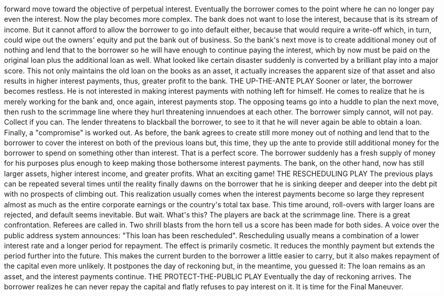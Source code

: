 forward move toward the objective of perpetual interest.
Eventually the borrower comes to the point where he can no longer pay even
the interest. Now the play becomes more complex. The bank does not want to
lose the interest, because that is its stream of income. But it cannot
afford to allow the borrower to go into default either, because that would
require a write-off which, in turn, could wipe out the owners' equity and
put the bank out of business.
So the bank's next move is to create additional
money out of nothing and lend that to the borrower so he will have enough to
continue paying the interest, which by now must be paid on the original loan
plus the additional loan as well. What looked like certain disaster suddenly
is converted by a brilliant play into a major score.
This not only maintains the old loan on the
books as an asset, it actually increases the apparent size of that asset and
also results in higher interest payments, thus, greater profit to the bank.
THE UP-THE-ANTE PLAY
Sooner or later, the borrower becomes restless.
He is not interested in making interest payments
with nothing left for himself. He comes to realize that he is merely working
for the bank and, once again, interest payments stop. The opposing teams go
into a huddle to plan the next move, then rush to the scrimmage
line where they hurl threatening innuendoes at each other. The borrower
simply cannot, will not pay. Collect if you can. The lender threatens to
blackball the borrower, to see to it that he will never again be able to
obtain a loan.
Finally, a "compromise" is worked out.
As before, the bank agrees to create still more
money out of nothing and lend that to the borrower to cover the interest on
both of the previous loans but, this time, they up the ante to provide still
additional money for the borrower to spend on something other than interest.
That is a perfect score. The borrower suddenly has a fresh supply of money
for his purposes plus enough to keep making those bothersome interest
payments.
The bank, on the other hand, now has still
larger assets, higher interest income, and greater profits.
What an exciting game!
THE RESCHEDULING PLAY
The previous plays can be repeated several times until the reality finally
dawns on the borrower that he is sinking deeper and deeper into the debt pit
with no prospects of climbing out.
This realization usually comes when the interest
payments become so large they represent almost as much as the entire
corporate earnings or the country's total tax base. This time around,
roll-overs with larger loans are rejected, and default seems inevitable.
But wait. What's this? The players are back at the scrimmage line. There is
a great confrontation. Referees are called in. Two shrill blasts from the
horn tell us a score has been made for both sides.
A voice over the public address system
announces:
"This loan has been rescheduled".
Rescheduling usually means a combination of a
lower interest rate and a longer period for repayment.
The effect is primarily cosmetic. It reduces the
monthly payment but extends the period further into the future. This makes
the current burden to the borrower a little easier to carry, but it also
makes repayment of the capital even more unlikely.
It postpones the day of reckoning but, in the
meantime, you guessed it: The loan remains as an asset, and the interest
payments continue.
THE PROTECT-THE-PUBLIC PLAY
Eventually the day of reckoning arrives.
The borrower realizes he can never repay the
capital and flatly refuses to pay interest on it. It is time for the Final
Maneuver.
